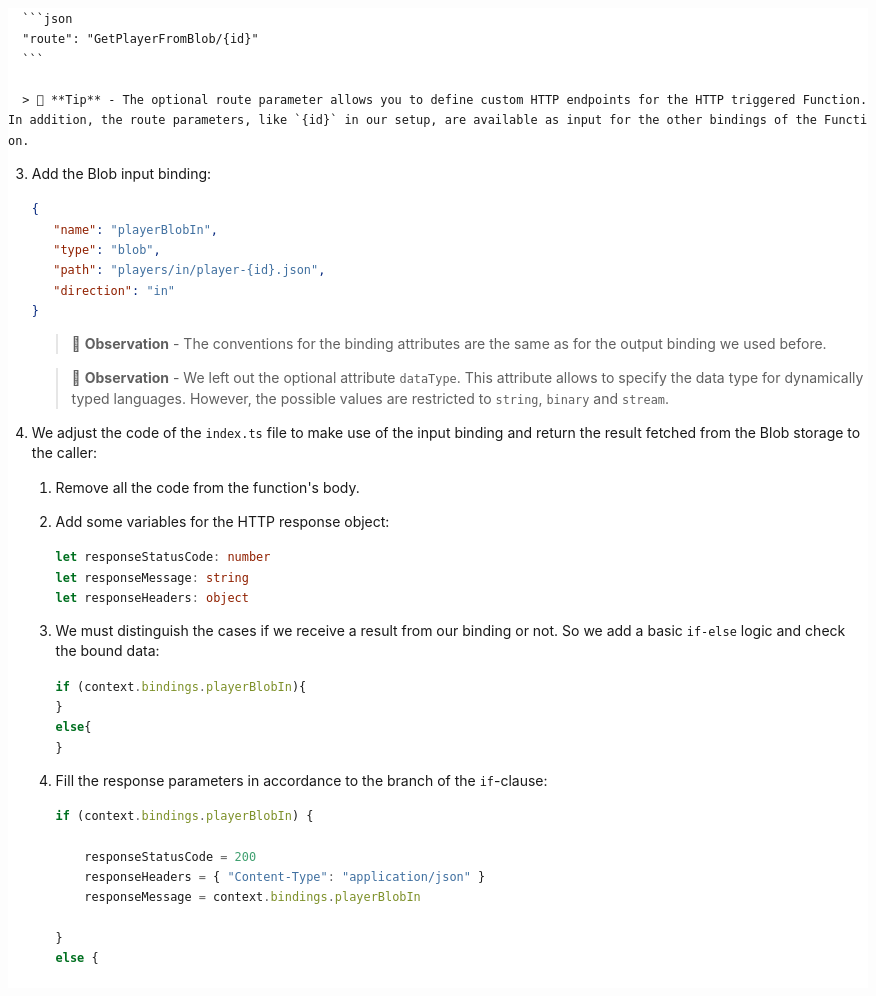       ```json
      "route": "GetPlayerFromBlob/{id}"
      ```

      > 📝 **Tip** - The optional route parameter allows you to define custom HTTP endpoints for the HTTP triggered Function. In addition, the route parameters, like `{id}` in our setup, are available as input for the other bindings of the Function.

   3. Add the Blob input binding:

      ```json
      {
         "name": "playerBlobIn",
         "type": "blob",
         "path": "players/in/player-{id}.json",
         "direction": "in"
      }
      ```

      > 🔎 **Observation** - The conventions for the binding attributes are the same as for the output binding we used before.
      
      > 🔎 **Observation** - We left out the optional attribute `dataType`. This attribute allows to specify the data type for dynamically typed languages. However, the possible values are restricted to `string`, `binary` and `stream`.

3. We adjust the code of the `index.ts` file to make use of the input binding and return the result fetched from the Blob storage to the caller:
   1. Remove all the code from the function's body.
   2. Add some variables for the HTTP response object:

      ```typescript
      let responseStatusCode: number
      let responseMessage: string
      let responseHeaders: object
      ```

   3. We must distinguish the cases if we receive a result from our binding or not. So we add a basic `if-else` logic and check the bound data:
  
      ```typescript
      if (context.bindings.playerBlobIn){
      }
      else{
      }
      ```

   4. Fill the response parameters in accordance to the branch of the `if`-clause:

         ```typescript
         if (context.bindings.playerBlobIn) {
             
             responseStatusCode = 200
             responseHeaders = { "Content-Type": "application/json" }
             responseMessage = context.bindings.playerBlobIn
         
         }
        else {
             